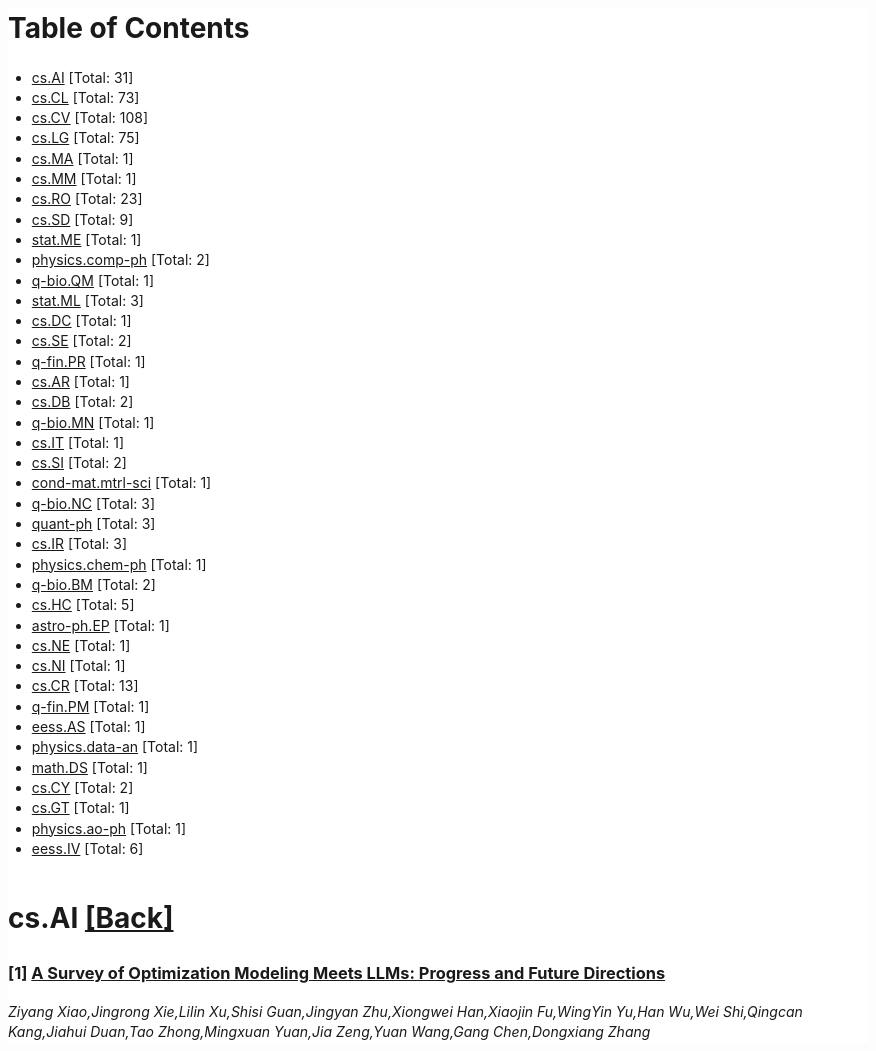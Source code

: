 <div id=toc></div>

# Table of Contents

- [cs.AI](#cs.AI) [Total: 31]
- [cs.CL](#cs.CL) [Total: 73]
- [cs.CV](#cs.CV) [Total: 108]
- [cs.LG](#cs.LG) [Total: 75]
- [cs.MA](#cs.MA) [Total: 1]
- [cs.MM](#cs.MM) [Total: 1]
- [cs.RO](#cs.RO) [Total: 23]
- [cs.SD](#cs.SD) [Total: 9]
- [stat.ME](#stat.ME) [Total: 1]
- [physics.comp-ph](#physics.comp-ph) [Total: 2]
- [q-bio.QM](#q-bio.QM) [Total: 1]
- [stat.ML](#stat.ML) [Total: 3]
- [cs.DC](#cs.DC) [Total: 1]
- [cs.SE](#cs.SE) [Total: 2]
- [q-fin.PR](#q-fin.PR) [Total: 1]
- [cs.AR](#cs.AR) [Total: 1]
- [cs.DB](#cs.DB) [Total: 2]
- [q-bio.MN](#q-bio.MN) [Total: 1]
- [cs.IT](#cs.IT) [Total: 1]
- [cs.SI](#cs.SI) [Total: 2]
- [cond-mat.mtrl-sci](#cond-mat.mtrl-sci) [Total: 1]
- [q-bio.NC](#q-bio.NC) [Total: 3]
- [quant-ph](#quant-ph) [Total: 3]
- [cs.IR](#cs.IR) [Total: 3]
- [physics.chem-ph](#physics.chem-ph) [Total: 1]
- [q-bio.BM](#q-bio.BM) [Total: 2]
- [cs.HC](#cs.HC) [Total: 5]
- [astro-ph.EP](#astro-ph.EP) [Total: 1]
- [cs.NE](#cs.NE) [Total: 1]
- [cs.NI](#cs.NI) [Total: 1]
- [cs.CR](#cs.CR) [Total: 13]
- [q-fin.PM](#q-fin.PM) [Total: 1]
- [eess.AS](#eess.AS) [Total: 1]
- [physics.data-an](#physics.data-an) [Total: 1]
- [math.DS](#math.DS) [Total: 1]
- [cs.CY](#cs.CY) [Total: 2]
- [cs.GT](#cs.GT) [Total: 1]
- [physics.ao-ph](#physics.ao-ph) [Total: 1]
- [eess.IV](#eess.IV) [Total: 6]


<div id='cs.AI'></div>

# cs.AI [[Back]](#toc)

### [1] [A Survey of Optimization Modeling Meets LLMs: Progress and Future Directions](https://arxiv.org/abs/2508.10047)
*Ziyang Xiao,Jingrong Xie,Lilin Xu,Shisi Guan,Jingyan Zhu,Xiongwei Han,Xiaojin Fu,WingYin Yu,Han Wu,Wei Shi,Qingcan Kang,Jiahui Duan,Tao Zhong,Mingxuan Yuan,Jia Zeng,Yuan Wang,Gang Chen,Dongxiang Zhang*
